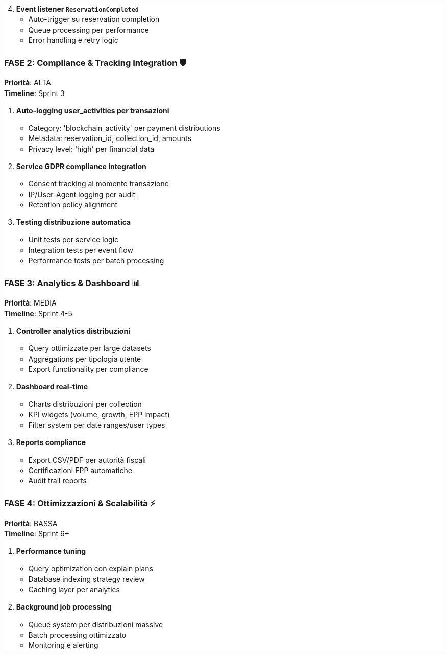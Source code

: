 4. **Event listener `ReservationCompleted`**
   - Auto-trigger su reservation completion
   - Queue processing per performance
   - Error handling e retry logic

### **FASE 2: Compliance & Tracking Integration** 🛡️
**Priorità**: ALTA  
**Timeline**: Sprint 3

1. **Auto-logging user_activities per transazioni**
   - Category: 'blockchain_activity' per payment distributions
   - Metadata: reservation_id, collection_id, amounts
   - Privacy level: 'high' per financial data

2. **Service GDPR compliance integration**
   - Consent tracking al momento transazione
   - IP/User-Agent logging per audit
   - Retention policy alignment

3. **Testing distribuzione automatica**
   - Unit tests per service logic
   - Integration tests per event flow
   - Performance tests per batch processing

### **FASE 3: Analytics & Dashboard** 📊
**Priorità**: MEDIA  
**Timeline**: Sprint 4-5

1. **Controller analytics distribuzioni**
   - Query ottimizzate per large datasets
   - Aggregations per tipologia utente
   - Export functionality per compliance

2. **Dashboard real-time**
   - Charts distribuzioni per collection
   - KPI widgets (volume, growth, EPP impact)
   - Filter system per date ranges/user types

3. **Reports compliance**
   - Export CSV/PDF per autorità fiscali
   - Certificazioni EPP automatiche
   - Audit trail reports

### **FASE 4: Ottimizzazioni & Scalabilità** ⚡
**Priorità**: BASSA  
**Timeline**: Sprint 6+

1. **Performance tuning**
   - Query optimization con explain plans
   - Database indexing strategy review
   - Caching layer per analytics

2. **Background job processing**
   - Queue system per distribuzioni massive
   - Batch processing ottimizzato
   - Monitoring e alerting
